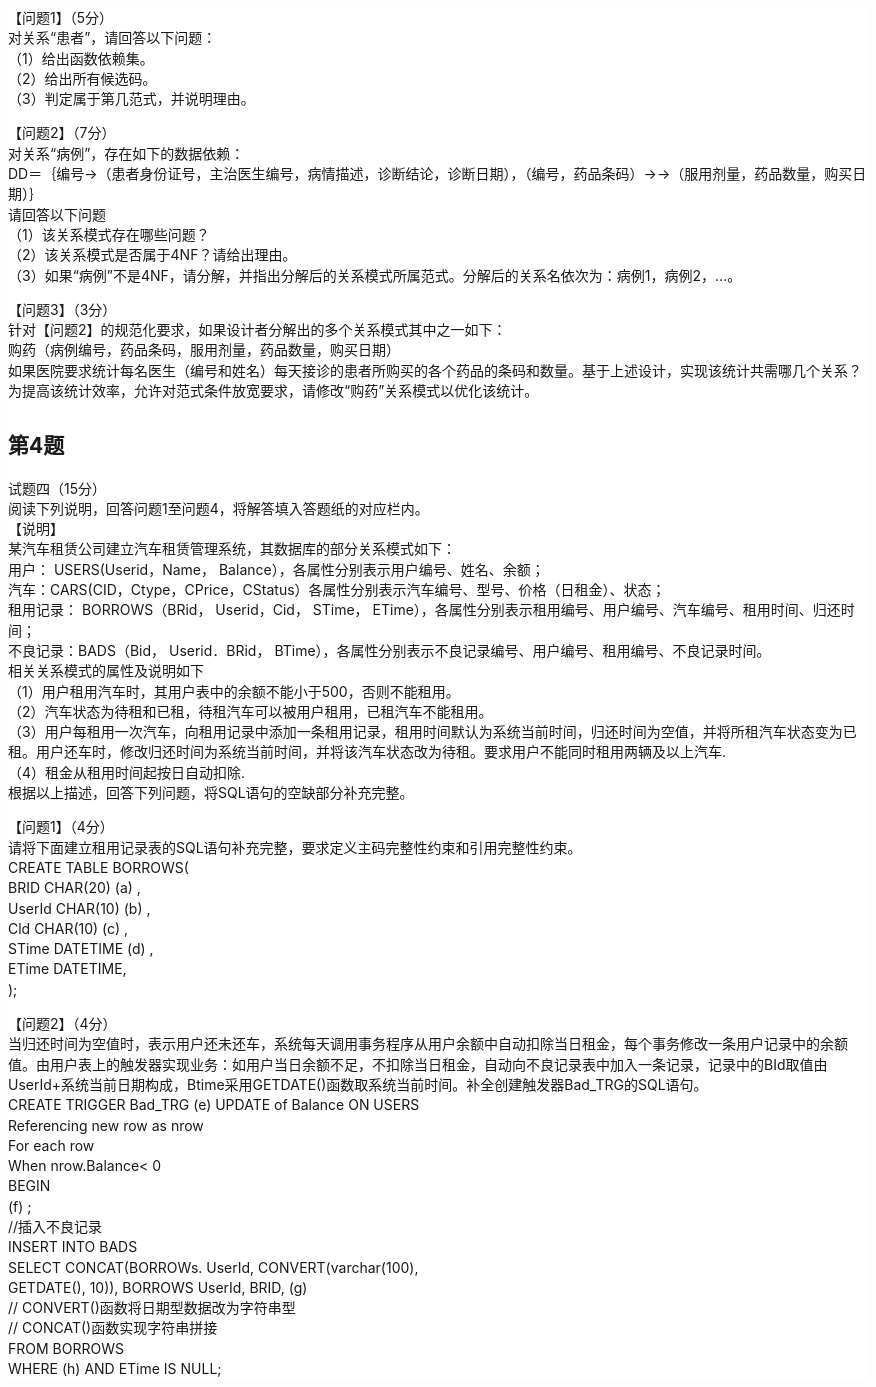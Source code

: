 【问题1】（5分）  
对关系“患者”，请回答以下问题：  
（1）给出函数依赖集。  
（2）给出所有候选码。  
（3）判定属于第几范式，并说明理由。  
  
【问题2】（7分）  
对关系“病例”，存在如下的数据依赖：  
DD＝｛编号→（患者身份证号，主治医生编号，病情描述，诊断结论，诊断日期），（编号，药品条码）→→（服用剂量，药品数量，购买日期）｝  
请回答以下问题  
（1）该关系模式存在哪些问题？  
（2）该关系模式是否属于4NF？请给出理由。  
（3）如果“病例”不是4NF，请分解，并指出分解后的关系模式所属范式。分解后的关系名依次为：病例1，病例2，...。  
  
【问题3】（3分）  
针对【问题2】的规范化要求，如果设计者分解出的多个关系模式其中之一如下：  
购药（病例编号，药品条码，服用剂量，药品数量，购买日期）  
如果医院要求统计每名医生（编号和姓名）每天接诊的患者所购买的各个药品的条码和数量。基于上述设计，实现该统计共需哪几个关系？为提高该统计效率，允许对范式条件放宽要求，请修改“购药”关系模式以优化该统计。  


## 第4题 ##

试题四（15分）  
阅读下列说明，回答问题1至问题4，将解答填入答题纸的对应栏内。  
【说明】  
某汽车租赁公司建立汽车租赁管理系统，其数据库的部分关系模式如下：  
用户： USERS(Userid，Name， Balance），各属性分别表示用户编号、姓名、余额；  
汽车：CARS(CID，Ctype，CPrice，CStatus）各属性分别表示汽车编号、型号、价格（日租金）、状态；  
租用记录： BORROWS（BRid， Userid，Cid， STime， ETime），各属性分别表示租用编号、用户编号、汽车编号、租用时间、归还时间；  
不良记录：BADS（Bid， Userid．BRid， BTime），各属性分别表示不良记录编号、用户编号、租用编号、不良记录时间。  
相关关系模式的属性及说明如下  
（1）用户租用汽车时，其用户表中的余额不能小于500，否则不能租用。  
（2）汽车状态为待租和已租，待租汽车可以被用户租用，已租汽车不能租用。  
（3）用户每租用一次汽车，向租用记录中添加一条租用记录，租用时间默认为系统当前时间，归还时间为空值，并将所租汽车状态变为已租。用户还车时，修改归还时间为系统当前时间，并将该汽车状态改为待租。要求用户不能同时租用两辆及以上汽车.  
（4）租金从租用时间起按日自动扣除.  
根据以上描述，回答下列问题，将SQL语句的空缺部分补充完整。  
  
【问题1】（4分）  
请将下面建立租用记录表的SQL语句补充完整，要求定义主码完整性约束和引用完整性约束。  
CREATE TABLE BORROWS(  
BRID CHAR(20) (a) ,  
UserId CHAR(10) (b) ,  
Cld CHAR(10) (c) ,  
STime DATETIME (d) ,  
ETime DATETIME,  
);  
  
【问题2】（4分）  
当归还时间为空值时，表示用户还未还车，系统每天调用事务程序从用户余额中自动扣除当日租金，每个事务修改一条用户记录中的余额值。由用户表上的触发器实现业务：如用户当日余额不足，不扣除当日租金，自动向不良记录表中加入一条记录，记录中的BId取值由UserId+系统当前日期构成，Btime采用GETDATE()函数取系统当前时间。补全创建触发器Bad\_TRG的SQL语句。  
CREATE TRIGGER Bad\_TRG (e) UPDATE of Balance ON USERS  
Referencing new row as nrow  
For each row  
When nrow.Balance&lt; 0  
BEGIN  
(f) ;  
//插入不良记录  
INSERT INTO BADS  
SELECT CONCAT(BORROWs. UserId, CONVERT(varchar(100),  
GETDATE(), 10)), BORROWS UserId, BRID, (g)  
// CONVERT()函数将日期型数据改为字符串型  
// CONCAT()函数实现字符串拼接  
FROM BORROWS  
WHERE (h) AND ETime IS NULL;  